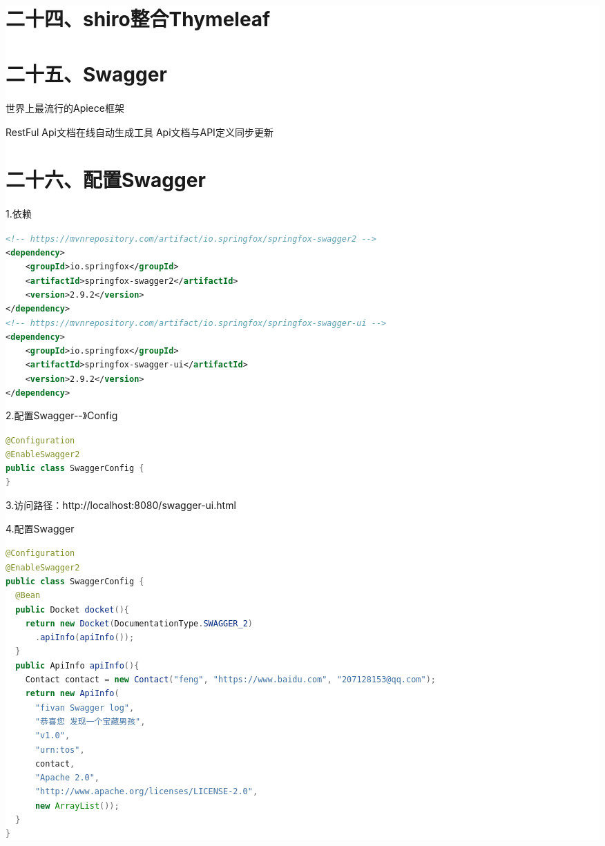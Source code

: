 # 二十四、shiro整合Thymeleaf

# 二十五、Swagger

世界上最流行的Apiece框架

RestFul Api文档在线自动生成工具 Api文档与API定义同步更新

# 二十六、配置Swagger

1.依赖

```xml
<!-- https://mvnrepository.com/artifact/io.springfox/springfox-swagger2 -->
<dependency>
    <groupId>io.springfox</groupId>
    <artifactId>springfox-swagger2</artifactId>
    <version>2.9.2</version>
</dependency>
<!-- https://mvnrepository.com/artifact/io.springfox/springfox-swagger-ui -->
<dependency>
    <groupId>io.springfox</groupId>
    <artifactId>springfox-swagger-ui</artifactId>
    <version>2.9.2</version>
</dependency>
```

2.配置Swagger--》Config

```java
@Configuration
@EnableSwagger2
public class SwaggerConfig {
}
```

3.访问路径：http://localhost:8080/swagger-ui.html

4.配置Swagger

```java
@Configuration
@EnableSwagger2
public class SwaggerConfig {
  @Bean
  public Docket docket(){
    return new Docket(DocumentationType.SWAGGER_2)
      .apiInfo(apiInfo());
  }
  public ApiInfo apiInfo(){
    Contact contact = new Contact("feng", "https://www.baidu.com", "207128153@qq.com");
    return new ApiInfo(
      "fivan Swagger log",
      "恭喜您 发现一个宝藏男孩",
      "v1.0",
      "urn:tos",
      contact,
      "Apache 2.0",
      "http://www.apache.org/licenses/LICENSE-2.0",
      new ArrayList());
  }
}
```
